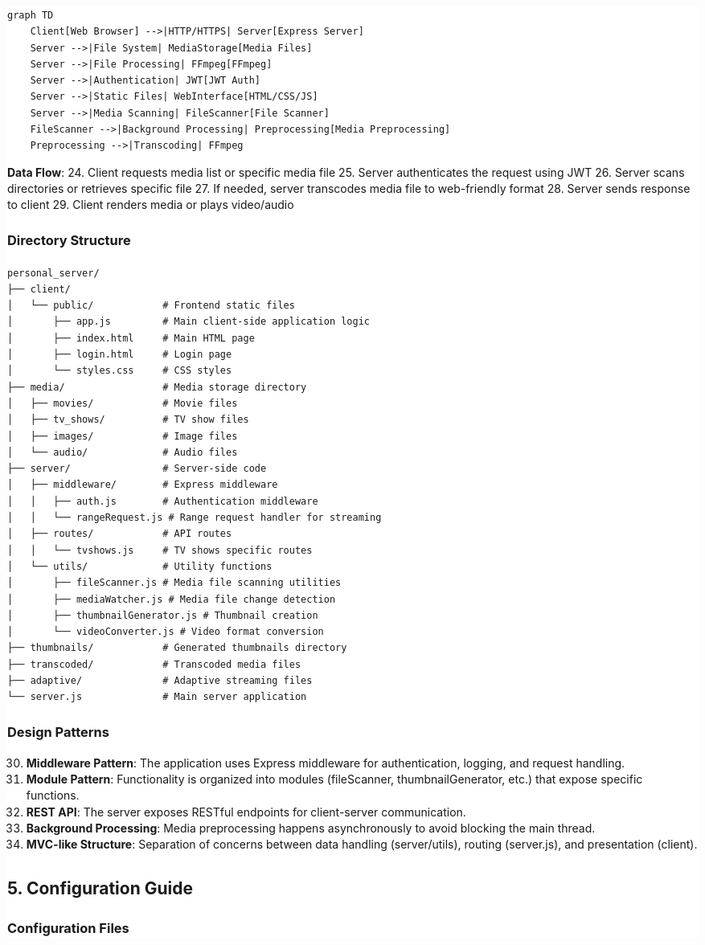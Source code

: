 ```mermaid
graph TD
    Client[Web Browser] -->|HTTP/HTTPS| Server[Express Server]
    Server -->|File System| MediaStorage[Media Files]
    Server -->|File Processing| FFmpeg[FFmpeg]
    Server -->|Authentication| JWT[JWT Auth]
    Server -->|Static Files| WebInterface[HTML/CSS/JS]
    Server -->|Media Scanning| FileScanner[File Scanner]
    FileScanner -->|Background Processing| Preprocessing[Media Preprocessing]
    Preprocessing -->|Transcoding| FFmpeg
```
**Data Flow**:
24. Client requests media list or specific media file
25. Server authenticates the request using JWT
26. Server scans directories or retrieves specific file
27. If needed, server transcodes media file to web-friendly format
28. Server sends response to client
29. Client renders media or plays video/audio
### Directory Structure
```
personal_server/
├── client/
│   └── public/            # Frontend static files
│       ├── app.js         # Main client-side application logic
│       ├── index.html     # Main HTML page
│       ├── login.html     # Login page
│       └── styles.css     # CSS styles
├── media/                 # Media storage directory
│   ├── movies/            # Movie files
│   ├── tv_shows/          # TV show files
│   ├── images/            # Image files
│   └── audio/             # Audio files
├── server/                # Server-side code
│   ├── middleware/        # Express middleware
│   │   ├── auth.js        # Authentication middleware
│   │   └── rangeRequest.js # Range request handler for streaming
│   ├── routes/            # API routes
│   │   └── tvshows.js     # TV shows specific routes
│   └── utils/             # Utility functions
│       ├── fileScanner.js # Media file scanning utilities
│       ├── mediaWatcher.js # Media file change detection
│       ├── thumbnailGenerator.js # Thumbnail creation
│       └── videoConverter.js # Video format conversion
├── thumbnails/            # Generated thumbnails directory
├── transcoded/            # Transcoded media files
├── adaptive/              # Adaptive streaming files
└── server.js              # Main server application
```
### Design Patterns
30. **Middleware Pattern**: The application uses Express middleware for authentication, logging, and request handling.
31. **Module Pattern**: Functionality is organized into modules (fileScanner, thumbnailGenerator, etc.) that expose specific functions.
32. **REST API**: The server exposes RESTful endpoints for client-server communication.
33. **Background Processing**: Media preprocessing happens asynchronously to avoid blocking the main thread.
34. **MVC-like Structure**: Separation of concerns between data handling (server/utils), routing (server.js), and presentation (client).
## 5. Configuration Guide
### Configuration Files